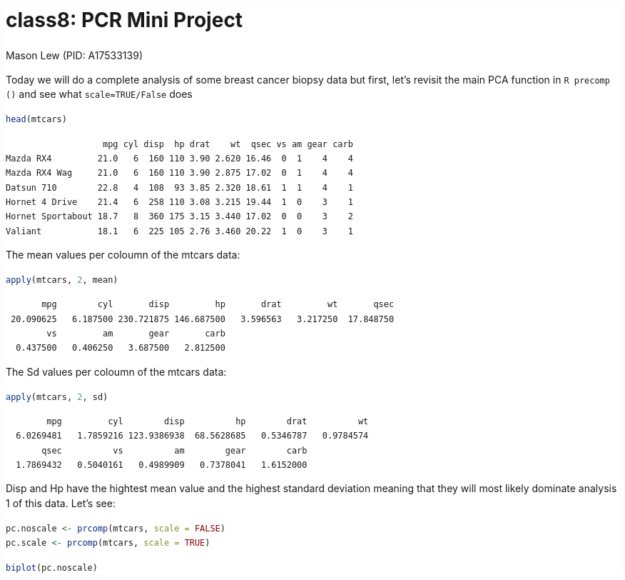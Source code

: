 # class8: PCR Mini Project
Mason Lew (PID: A17533139)

Today we will do a complete analysis of some breast cancer biopsy data
but first, let’s revisit the main PCA function in `R precomp()` and see
what `scale=TRUE/False` does

``` r
head(mtcars)
```

                       mpg cyl disp  hp drat    wt  qsec vs am gear carb
    Mazda RX4         21.0   6  160 110 3.90 2.620 16.46  0  1    4    4
    Mazda RX4 Wag     21.0   6  160 110 3.90 2.875 17.02  0  1    4    4
    Datsun 710        22.8   4  108  93 3.85 2.320 18.61  1  1    4    1
    Hornet 4 Drive    21.4   6  258 110 3.08 3.215 19.44  1  0    3    1
    Hornet Sportabout 18.7   8  360 175 3.15 3.440 17.02  0  0    3    2
    Valiant           18.1   6  225 105 2.76 3.460 20.22  1  0    3    1

The mean values per coloumn of the mtcars data:

``` r
apply(mtcars, 2, mean)
```

           mpg        cyl       disp         hp       drat         wt       qsec 
     20.090625   6.187500 230.721875 146.687500   3.596563   3.217250  17.848750 
            vs         am       gear       carb 
      0.437500   0.406250   3.687500   2.812500 

The Sd values per coloumn of the mtcars data:

``` r
apply(mtcars, 2, sd)
```

            mpg         cyl        disp          hp        drat          wt 
      6.0269481   1.7859216 123.9386938  68.5628685   0.5346787   0.9784574 
           qsec          vs          am        gear        carb 
      1.7869432   0.5040161   0.4989909   0.7378041   1.6152000 

Disp and Hp have the hightest mean value and the highest standard
deviation meaning that they will most likely dominate analysis 1 of this
data. Let’s see:

``` r
pc.noscale <- prcomp(mtcars, scale = FALSE)
pc.scale <- prcomp(mtcars, scale = TRUE)
```

``` r
biplot(pc.noscale)
```
